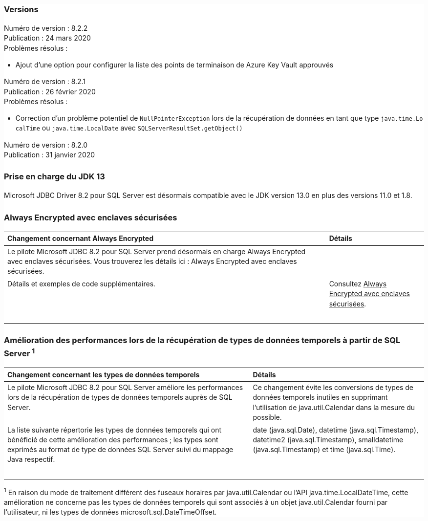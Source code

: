 ### <a name="releases"></a>Versions

Numéro de version : 8.2.2  
Publication : 24 mars 2020  
Problèmes résolus :  

- Ajout d’une option pour configurer la liste des points de terminaison de Azure Key Vault approuvés

Numéro de version : 8.2.1  
Publication : 26 février 2020  
Problèmes résolus :  

- Correction d’un problème potentiel de `NullPointerException` lors de la récupération de données en tant que type `java.time.LocalTime` ou `java.time.LocalDate` avec `SQLServerResultSet.getObject()`

Numéro de version : 8.2.0  
Publication : 31 janvier 2020  

### <a name="support-for-jdk-13"></a>Prise en charge du JDK 13

Microsoft JDBC Driver 8.2 pour SQL Server est désormais compatible avec le JDK version 13.0 en plus des versions 11.0 et 1.8.

### <a name="always-encrypted-with-secure-enclaves"></a>Always Encrypted avec enclaves sécurisées

| Changement concernant Always Encrypted | Détails |
| :--------- | :------ |
| Le pilote Microsoft JDBC 8.2 pour SQL Server prend désormais en charge Always Encrypted avec enclaves sécurisées. Vous trouverez les détails ici : Always Encrypted avec enclaves sécurisées. |
| Détails et exemples de code supplémentaires. | Consultez [Always Encrypted avec enclaves sécurisées](../../connect/jdbc/using-always-encrypted-with-secure-enclaves-with-the-jdbc-driver.md). |
| &nbsp; | &nbsp; |

### <a name="performance-improvement-when-retrieving-temporal-datatypes-from-sql-server-sup1sup"></a>Amélioration des performances lors de la récupération de types de données temporels à partir de SQL Server <sup>1</sup>

| Changement concernant les types de données temporels | Détails |
| :---------- | :------ |
| Le pilote Microsoft JDBC 8.2 pour SQL Server améliore les performances lors de la récupération de types de données temporels auprès de SQL Server. | Ce changement évite les conversions de types de données temporels inutiles en supprimant l’utilisation de java.util.Calendar dans la mesure du possible. |
| La liste suivante répertorie les types de données temporels qui ont bénéficié de cette amélioration des performances ; les types sont exprimés au format de type de données SQL Server suivi du mappage Java respectif. | date (java.sql.Date), datetime (java.sql.Timestamp), datetime2 (java.sql.Timestamp), smalldatetime (java.sql.Timestamp) et time (java.sql.Time). |
| &nbsp; | &nbsp; |

<sup>1</sup> En raison du mode de traitement différent des fuseaux horaires par java.util.Calendar ou l’API java.time.LocalDateTime, cette amélioration ne concerne pas les types de données temporels qui sont associés à un objet java.util.Calendar fourni par l’utilisateur, ni les types de données microsoft.sql.DateTimeOffset.
